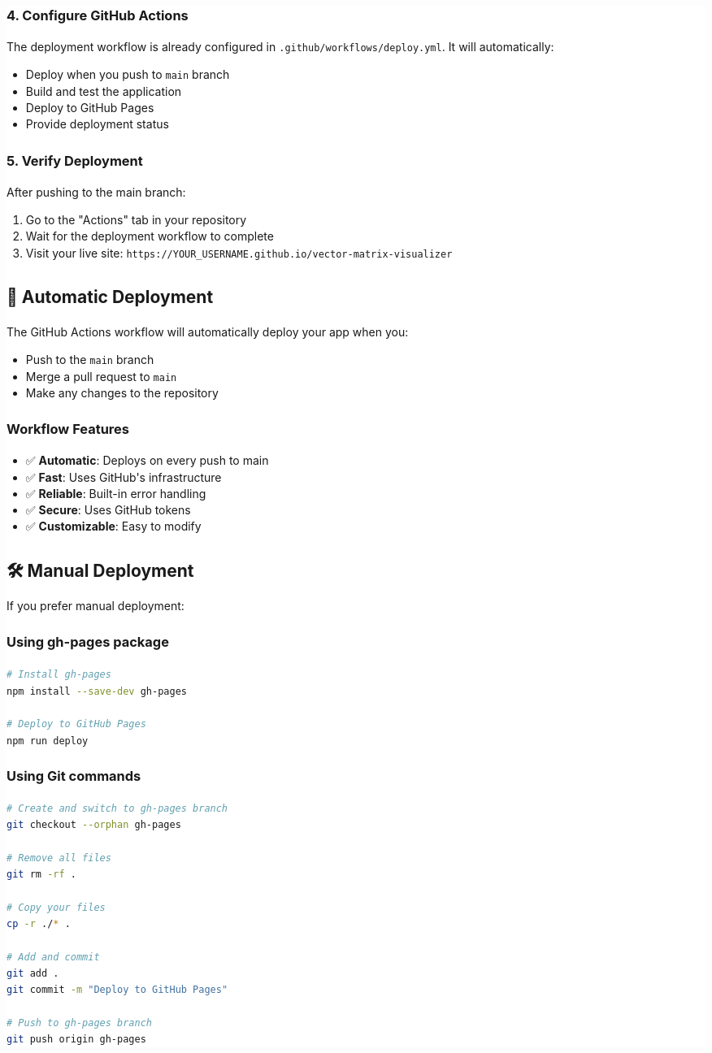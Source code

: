### 4. Configure GitHub Actions

The deployment workflow is already configured in `.github/workflows/deploy.yml`. It will automatically:

- Deploy when you push to `main` branch
- Build and test the application
- Deploy to GitHub Pages
- Provide deployment status

### 5. Verify Deployment

After pushing to the main branch:

1. Go to the "Actions" tab in your repository
2. Wait for the deployment workflow to complete
3. Visit your live site: `https://YOUR_USERNAME.github.io/vector-matrix-visualizer`

## 🔄 Automatic Deployment

The GitHub Actions workflow will automatically deploy your app when you:

- Push to the `main` branch
- Merge a pull request to `main`
- Make any changes to the repository

### Workflow Features

- ✅ **Automatic**: Deploys on every push to main
- ✅ **Fast**: Uses GitHub's infrastructure
- ✅ **Reliable**: Built-in error handling
- ✅ **Secure**: Uses GitHub tokens
- ✅ **Customizable**: Easy to modify

## 🛠️ Manual Deployment

If you prefer manual deployment:

### Using gh-pages package

```bash
# Install gh-pages
npm install --save-dev gh-pages

# Deploy to GitHub Pages
npm run deploy
```

### Using Git commands

```bash
# Create and switch to gh-pages branch
git checkout --orphan gh-pages

# Remove all files
git rm -rf .

# Copy your files
cp -r ./* .

# Add and commit
git add .
git commit -m "Deploy to GitHub Pages"

# Push to gh-pages branch
git push origin gh-pages
```